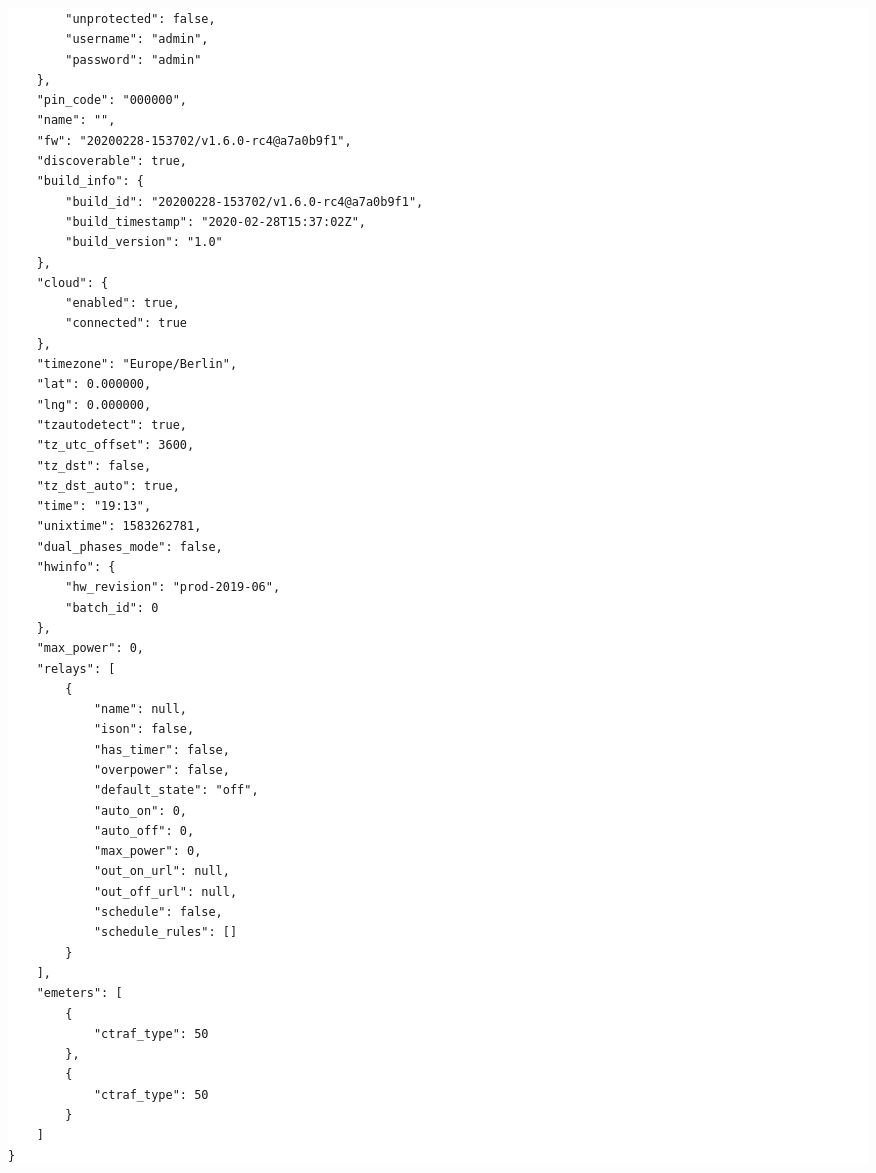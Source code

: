     		"unprotected": false,
    		"username": "admin",
    		"password": "admin"
    	},
    	"pin_code": "000000",
    	"name": "",
    	"fw": "20200228-153702/v1.6.0-rc4@a7a0b9f1",
    	"discoverable": true,
    	"build_info": {
    		"build_id": "20200228-153702/v1.6.0-rc4@a7a0b9f1",
    		"build_timestamp": "2020-02-28T15:37:02Z",
    		"build_version": "1.0"
    	},
    	"cloud": {
    		"enabled": true,
    		"connected": true
    	},
    	"timezone": "Europe/Berlin",
    	"lat": 0.000000,
    	"lng": 0.000000,
    	"tzautodetect": true,
    	"tz_utc_offset": 3600,
    	"tz_dst": false,
    	"tz_dst_auto": true,
    	"time": "19:13",
    	"unixtime": 1583262781,
    	"dual_phases_mode": false,
    	"hwinfo": {
    		"hw_revision": "prod-2019-06",
    		"batch_id": 0
    	},
    	"max_power": 0,
    	"relays": [
    		{
    			"name": null,
    			"ison": false,
    			"has_timer": false,
    			"overpower": false,
    			"default_state": "off",
    			"auto_on": 0,
    			"auto_off": 0,
    			"max_power": 0,
    			"out_on_url": null,
    			"out_off_url": null,
    			"schedule": false,
    			"schedule_rules": []
    		}
    	],
    	"emeters": [
    		{
    			"ctraf_type": 50
    		},
    		{
    			"ctraf_type": 50
    		}
    	]
    }
